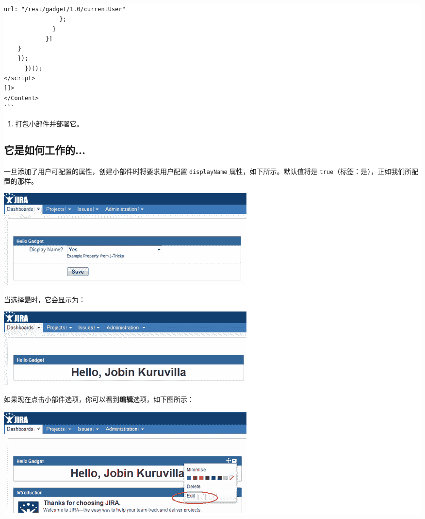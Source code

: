     url: "/rest/gadget/1.0/currentUser"
                    };
                  }
                }]
    	}
    	});
          })();
    </script>
    ]]>
    </Content>
    ```

1.  打包小部件并部署它。

## 它是如何工作的...

一旦添加了用户可配置的属性，创建小部件时将要求用户配置 `displayName` 属性，如下所示。默认值将是 `true`（标签：是），正如我们所配置的那样。

![它是如何工作的...](img/1803-05-15.jpg)

当选择**是**时，它会显示为：

![它是如何工作的...](img/1803-05-16.jpg)

如果现在点击小部件选项，你可以看到**编辑**选项，如下图所示：

![它是如何工作的...](img/1803-05-17.jpg)
